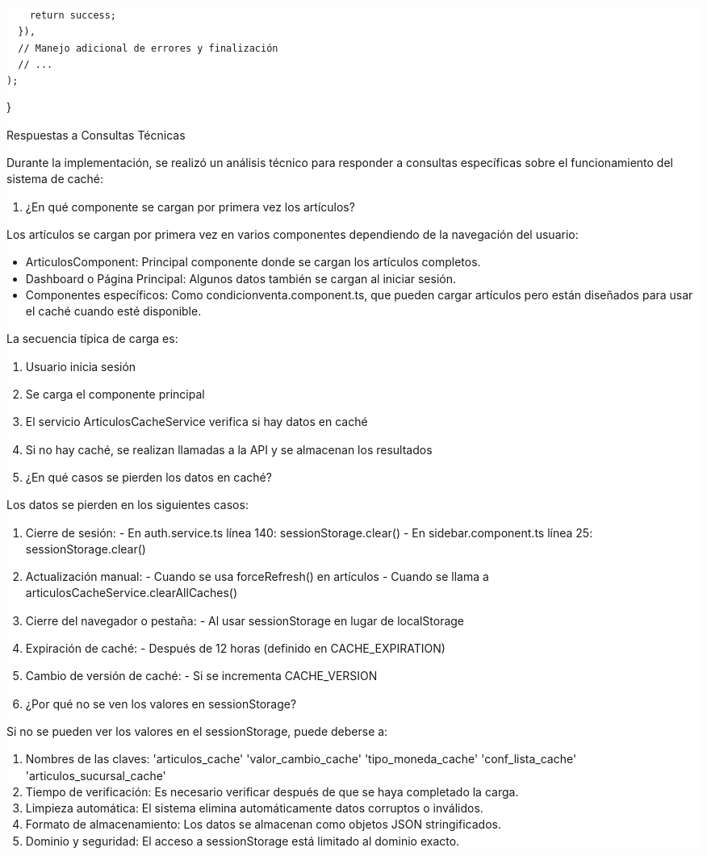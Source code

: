         return success;
      }),
      // Manejo adicional de errores y finalización
      // ...
    );
  }

  Respuestas a Consultas Técnicas

  Durante la implementación, se realizó un análisis técnico para responder a consultas específicas sobre el
  funcionamiento del sistema de caché:

  1. ¿En qué componente se cargan por primera vez los artículos?

  Los artículos se cargan por primera vez en varios componentes dependiendo de la navegación del usuario:

  - ArticulosComponent: Principal componente donde se cargan los artículos completos.
  - Dashboard o Página Principal: Algunos datos también se cargan al iniciar sesión.
  - Componentes específicos: Como condicionventa.component.ts, que pueden cargar artículos pero están diseñados
  para usar el caché cuando esté disponible.

  La secuencia típica de carga es:
  1. Usuario inicia sesión
  2. Se carga el componente principal
  3. El servicio ArticulosCacheService verifica si hay datos en caché
  4. Si no hay caché, se realizan llamadas a la API y se almacenan los resultados

  2. ¿En qué casos se pierden los datos en caché?

  Los datos se pierden en los siguientes casos:

  1. Cierre de sesión:
    - En auth.service.ts línea 140: sessionStorage.clear()
    - En sidebar.component.ts línea 25: sessionStorage.clear()
  2. Actualización manual:
    - Cuando se usa forceRefresh() en artículos
    - Cuando se llama a articulosCacheService.clearAllCaches()
  3. Cierre del navegador o pestaña:
    - Al usar sessionStorage en lugar de localStorage
  4. Expiración de caché:
    - Después de 12 horas (definido en CACHE_EXPIRATION)
  5. Cambio de versión de caché:
    - Si se incrementa CACHE_VERSION

  3. ¿Por qué no se ven los valores en sessionStorage?

  Si no se pueden ver los valores en el sessionStorage, puede deberse a:

  1. Nombres de las claves:
  'articulos_cache'
  'valor_cambio_cache'
  'tipo_moneda_cache'
  'conf_lista_cache'
  'articulos_sucursal_cache'
  2. Tiempo de verificación: Es necesario verificar después de que se haya completado la carga.
  3. Limpieza automática: El sistema elimina automáticamente datos corruptos o inválidos.
  4. Formato de almacenamiento: Los datos se almacenan como objetos JSON stringificados.
  5. Dominio y seguridad: El acceso a sessionStorage está limitado al dominio exacto.
